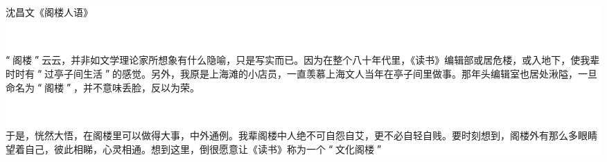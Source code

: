    沈昌文《阁楼人语》
  </span>
 </p>
 <p class="p1">
  <span class="s1">
  </span>
  <br/>
 </p>
 <p class="p2">
  <span class="s2">
   “
  </span>
  <span class="s1">
   阁楼
  </span>
  <span class="s2">
   ”
  </span>
  <span class="s1">
   云云，并非如文学理论家所想象有什么隐喻，只是写实而已。因为在整个八十年代里，《读书》编辑部或居危楼，或入地下，使我辈时时有
  </span>
  <span class="s2">
   “
  </span>
  <span class="s1">
   过亭子间生活
  </span>
  <span class="s2">
   ”
  </span>
  <span class="s1">
   的感觉。另外，我原是上海滩的小店员，一直羡慕上海文人当年在亭子间里做事。那年头编辑室也居处湫隘，一旦命名为
  </span>
  <span class="s2">
   “
  </span>
  <span class="s1">
   阁楼
  </span>
  <span class="s2">
   ”
  </span>
  <span class="s1">
   ，并不意味丢脸，反以为荣。
  </span>
 </p>
 <p class="p1">
  <span class="s1">
  </span>
  <br/>
 </p>
 <p class="p2">
  <span class="s1">
   于是，恍然大悟，在阁楼里可以做得大事，中外通例。我辈阁楼中人绝不可自怨自艾，更不必自轻自贱。要时刻想到，阁楼外有那么多眼睛望着自己，彼此相睇，心灵相通。想到这里，倒很愿意让《读书》称为一个
  </span>
  <span class="s2">
   “
  </span>
  <span class="s1">
   文化阁楼
  </span>
  <span class="s2">
   ”
  </span>